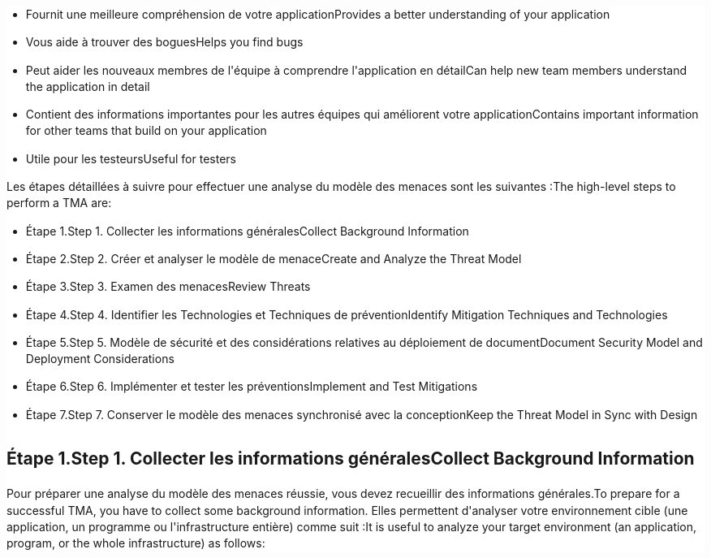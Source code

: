 -   <span data-ttu-id="7426e-108">Fournit une meilleure compréhension de votre application</span><span class="sxs-lookup"><span data-stu-id="7426e-108">Provides a better understanding of your application</span></span>  
  
-   <span data-ttu-id="7426e-109">Vous aide à trouver des bogues</span><span class="sxs-lookup"><span data-stu-id="7426e-109">Helps you find bugs</span></span>  
  
-   <span data-ttu-id="7426e-110">Peut aider les nouveaux membres de l'équipe à comprendre l'application en détail</span><span class="sxs-lookup"><span data-stu-id="7426e-110">Can help new team members understand the application in detail</span></span>  
  
-   <span data-ttu-id="7426e-111">Contient des informations importantes pour les autres équipes qui améliorent votre application</span><span class="sxs-lookup"><span data-stu-id="7426e-111">Contains important information for other teams that build on your application</span></span>  
  
-   <span data-ttu-id="7426e-112">Utile pour les testeurs</span><span class="sxs-lookup"><span data-stu-id="7426e-112">Useful for testers</span></span>  
  
 <span data-ttu-id="7426e-113">Les étapes détaillées à suivre pour effectuer une analyse du modèle des menaces sont les suivantes :</span><span class="sxs-lookup"><span data-stu-id="7426e-113">The high-level steps to perform a TMA are:</span></span>  
  
-   <span data-ttu-id="7426e-114">Étape 1.</span><span class="sxs-lookup"><span data-stu-id="7426e-114">Step 1.</span></span> <span data-ttu-id="7426e-115">Collecter les informations générales</span><span class="sxs-lookup"><span data-stu-id="7426e-115">Collect Background Information</span></span>  
  
-   <span data-ttu-id="7426e-116">Étape 2.</span><span class="sxs-lookup"><span data-stu-id="7426e-116">Step 2.</span></span> <span data-ttu-id="7426e-117">Créer et analyser le modèle de menace</span><span class="sxs-lookup"><span data-stu-id="7426e-117">Create and Analyze the Threat Model</span></span>  
  
-   <span data-ttu-id="7426e-118">Étape 3.</span><span class="sxs-lookup"><span data-stu-id="7426e-118">Step 3.</span></span> <span data-ttu-id="7426e-119">Examen des menaces</span><span class="sxs-lookup"><span data-stu-id="7426e-119">Review Threats</span></span>  
  
-   <span data-ttu-id="7426e-120">Étape 4.</span><span class="sxs-lookup"><span data-stu-id="7426e-120">Step 4.</span></span> <span data-ttu-id="7426e-121">Identifier les Technologies et Techniques de prévention</span><span class="sxs-lookup"><span data-stu-id="7426e-121">Identify Mitigation Techniques and Technologies</span></span>  
  
-   <span data-ttu-id="7426e-122">Étape 5.</span><span class="sxs-lookup"><span data-stu-id="7426e-122">Step 5.</span></span> <span data-ttu-id="7426e-123">Modèle de sécurité et des considérations relatives au déploiement de document</span><span class="sxs-lookup"><span data-stu-id="7426e-123">Document Security Model and Deployment Considerations</span></span>  
  
-   <span data-ttu-id="7426e-124">Étape 6.</span><span class="sxs-lookup"><span data-stu-id="7426e-124">Step 6.</span></span> <span data-ttu-id="7426e-125">Implémenter et tester les préventions</span><span class="sxs-lookup"><span data-stu-id="7426e-125">Implement and Test Mitigations</span></span>  
  
-   <span data-ttu-id="7426e-126">Étape 7.</span><span class="sxs-lookup"><span data-stu-id="7426e-126">Step 7.</span></span> <span data-ttu-id="7426e-127">Conserver le modèle des menaces synchronisé avec la conception</span><span class="sxs-lookup"><span data-stu-id="7426e-127">Keep the Threat Model in Sync with Design</span></span>  
  
## <a name="step-1-collect-background-information"></a><span data-ttu-id="7426e-128">Étape 1.</span><span class="sxs-lookup"><span data-stu-id="7426e-128">Step 1.</span></span> <span data-ttu-id="7426e-129">Collecter les informations générales</span><span class="sxs-lookup"><span data-stu-id="7426e-129">Collect Background Information</span></span>  
 <span data-ttu-id="7426e-130">Pour préparer une analyse du modèle des menaces réussie, vous devez recueillir des informations générales.</span><span class="sxs-lookup"><span data-stu-id="7426e-130">To prepare for a successful TMA, you have to collect some background information.</span></span> <span data-ttu-id="7426e-131">Elles permettent d'analyser votre environnement cible (une application, un programme ou l'infrastructure entière) comme suit :</span><span class="sxs-lookup"><span data-stu-id="7426e-131">It is useful to analyze your target environment (an application, program, or the whole infrastructure) as follows:</span></span>  
  